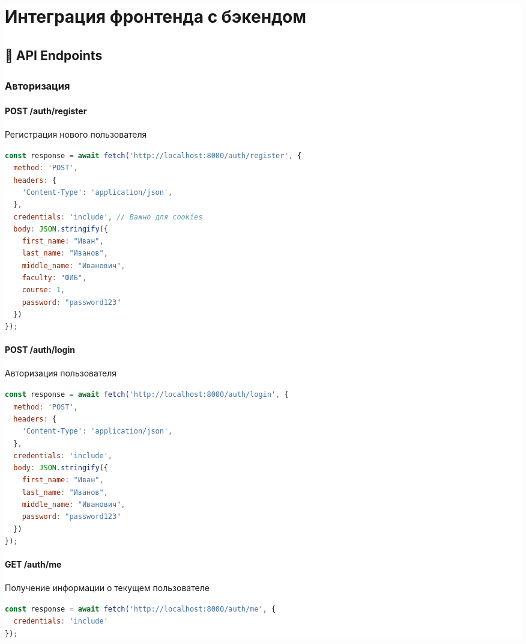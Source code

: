 # Интеграция фронтенда с бэкендом

## 🔗 API Endpoints

### Авторизация

#### POST /auth/register
Регистрация нового пользователя
```javascript
const response = await fetch('http://localhost:8000/auth/register', {
  method: 'POST',
  headers: {
    'Content-Type': 'application/json',
  },
  credentials: 'include', // Важно для cookies
  body: JSON.stringify({
    first_name: "Иван",
    last_name: "Иванов", 
    middle_name: "Иванович",
    faculty: "ФИБ",
    course: 1,
    password: "password123"
  })
});
```

#### POST /auth/login
Авторизация пользователя
```javascript
const response = await fetch('http://localhost:8000/auth/login', {
  method: 'POST',
  headers: {
    'Content-Type': 'application/json',
  },
  credentials: 'include',
  body: JSON.stringify({
    first_name: "Иван",
    last_name: "Иванов",
    middle_name: "Иванович", 
    password: "password123"
  })
});
```

#### GET /auth/me
Получение информации о текущем пользователе
```javascript
const response = await fetch('http://localhost:8000/auth/me', {
  credentials: 'include'
});
```
